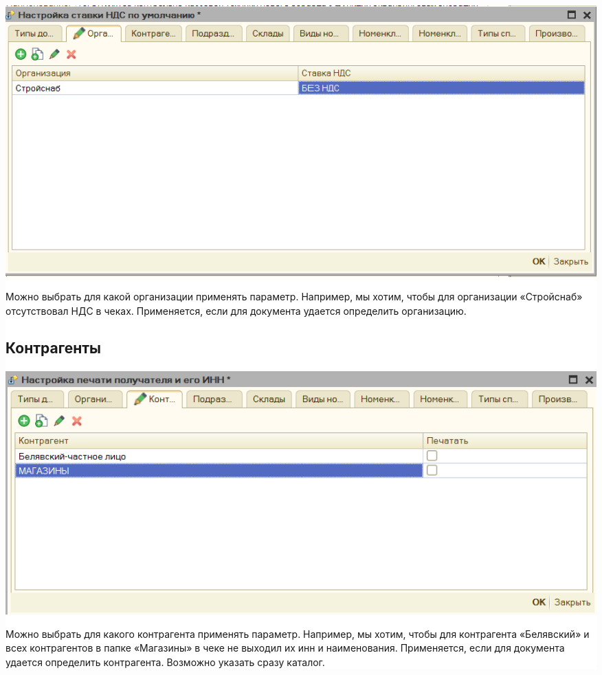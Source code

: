 ![Организации](media/494dfdd3cf77693cce853d10357521a3.png)

Можно выбрать для какой организации применять параметр. Например, мы хотим, чтобы для организации «Стройснаб» отсутствовал НДС в чеках. Применяется, если для документа удается определить организацию.

## Контрагенты ##

![Контрагенты](media/550bb11b64114227fed30482fc90afc3.png)

Можно выбрать для какого контрагента применять параметр. Например, мы хотим, чтобы для контрагента «Белявский» и всех контрагентов в папке «Магазины» в чеке не выходил их инн и наименования. Применяется, если для документа удается
определить контрагента. Возможно указать сразу каталог.
